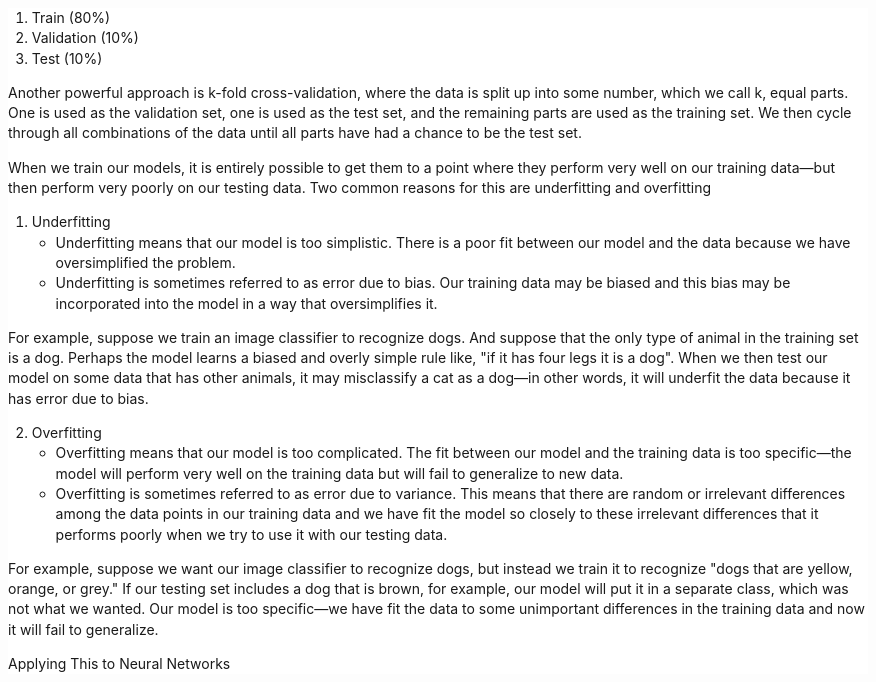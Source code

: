 1. Train (80%)
2. Validation (10%)
3. Test (10%)


Another powerful approach is k-fold cross-validation, where the data is split up into some number, which we call k, equal 
parts. One is used as the validation set, one is used as the test set, and the remaining parts are used as the training set. 
We then cycle through all combinations of the data until all parts have had a chance to be the test set.


When we train our models, it is entirely possible to get them to a point where they perform very well on our training data—but 
then perform very poorly on our testing data. Two common reasons for this are underfitting and overfitting

1. Underfitting
   - Underfitting means that our model is too simplistic. There is a poor fit between our model and the data because we 
     have oversimplified the problem.
   - Underfitting is sometimes referred to as error due to bias. Our training data may be biased and this bias may be incorporated 
     into the model in a way that oversimplifies it.

   
For example, suppose we train an image classifier to recognize dogs. And suppose that the only type of animal in the training 
set is a dog. Perhaps the model learns a biased and overly simple rule like, "if it has four legs it is a dog". When we then 
test our model on some data that has other animals, it may misclassify a cat as a dog—in other words, it will underfit the 
data because it has error due to bias.

2. Overfitting
   - Overfitting means that our model is too complicated. The fit between our model and the training data is too specific—the model 
     will perform very well on the training data but will fail to generalize to new data.
   - Overfitting is sometimes referred to as error due to variance. This means that there are random or irrelevant differences 
     among the data points in our training data and we have fit the model so closely to these irrelevant differences that it 
     performs poorly when we try to use it with our testing data.


For example, suppose we want our image classifier to recognize dogs, but instead we train it to recognize "dogs that are yellow, 
orange, or grey." If our testing set includes a dog that is brown, for example, our model will put it in a separate class, which 
was not what we wanted. Our model is too specific—we have fit the data to some unimportant differences in the training data and 
now it will fail to generalize.


Applying This to Neural Networks
